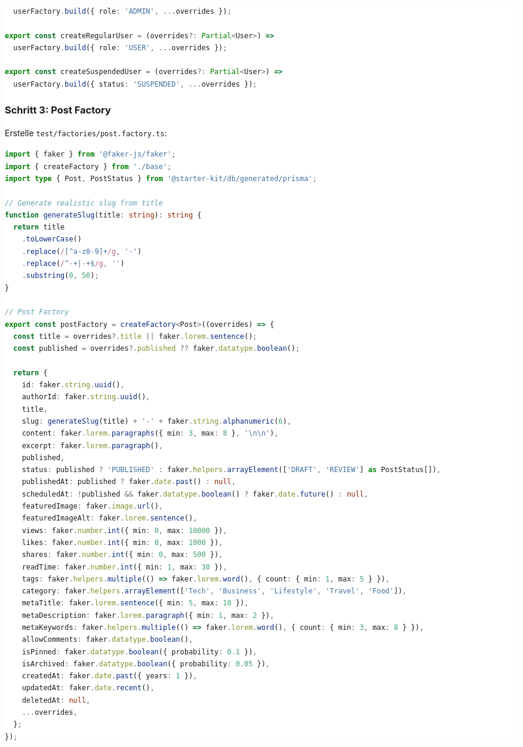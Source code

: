 ```typescript
  userFactory.build({ role: 'ADMIN', ...overrides });

export const createRegularUser = (overrides?: Partial<User>) =>
  userFactory.build({ role: 'USER', ...overrides });

export const createSuspendedUser = (overrides?: Partial<User>) =>
  userFactory.build({ status: 'SUSPENDED', ...overrides });
```

### Schritt 3: Post Factory
Erstelle `test/factories/post.factory.ts`:

```typescript
import { faker } from '@faker-js/faker';
import { createFactory } from './base';
import type { Post, PostStatus } from '@starter-kit/db/generated/prisma';

// Generate realistic slug from title
function generateSlug(title: string): string {
  return title
    .toLowerCase()
    .replace(/[^a-z0-9]+/g, '-')
    .replace(/^-+|-+$/g, '')
    .substring(0, 50);
}

// Post Factory
export const postFactory = createFactory<Post>((overrides) => {
  const title = overrides?.title || faker.lorem.sentence();
  const published = overrides?.published ?? faker.datatype.boolean();
  
  return {
    id: faker.string.uuid(),
    authorId: faker.string.uuid(),
    title,
    slug: generateSlug(title) + '-' + faker.string.alphanumeric(6),
    content: faker.lorem.paragraphs({ min: 3, max: 8 }, '\n\n'),
    excerpt: faker.lorem.paragraph(),
    published,
    status: published ? 'PUBLISHED' : faker.helpers.arrayElement(['DRAFT', 'REVIEW'] as PostStatus[]),
    publishedAt: published ? faker.date.past() : null,
    scheduledAt: !published && faker.datatype.boolean() ? faker.date.future() : null,
    featuredImage: faker.image.url(),
    featuredImageAlt: faker.lorem.sentence(),
    views: faker.number.int({ min: 0, max: 10000 }),
    likes: faker.number.int({ min: 0, max: 1000 }),
    shares: faker.number.int({ min: 0, max: 500 }),
    readTime: faker.number.int({ min: 1, max: 30 }),
    tags: faker.helpers.multiple(() => faker.lorem.word(), { count: { min: 1, max: 5 } }),
    category: faker.helpers.arrayElement(['Tech', 'Business', 'Lifestyle', 'Travel', 'Food']),
    metaTitle: faker.lorem.sentence({ min: 5, max: 10 }),
    metaDescription: faker.lorem.paragraph({ min: 1, max: 2 }),
    metaKeywords: faker.helpers.multiple(() => faker.lorem.word(), { count: { min: 3, max: 8 } }),
    allowComments: faker.datatype.boolean(),
    isPinned: faker.datatype.boolean({ probability: 0.1 }),
    isArchived: faker.datatype.boolean({ probability: 0.05 }),
    createdAt: faker.date.past({ years: 1 }),
    updatedAt: faker.date.recent(),
    deletedAt: null,
    ...overrides,
  };
});
```